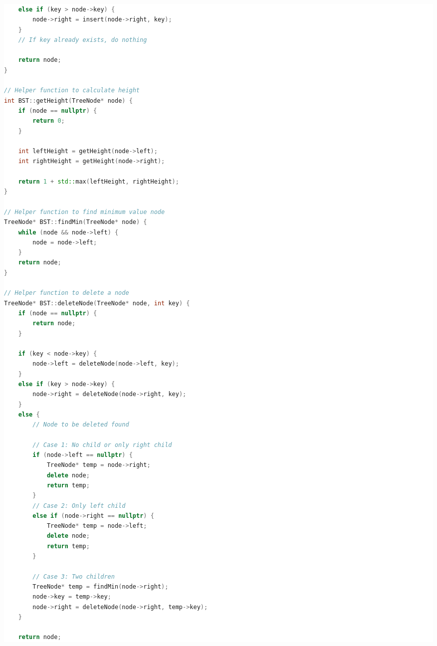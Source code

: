 ```cpp
    else if (key > node->key) {
        node->right = insert(node->right, key);
    }
    // If key already exists, do nothing

    return node;
}

// Helper function to calculate height
int BST::getHeight(TreeNode* node) {
    if (node == nullptr) {
        return 0;
    }

    int leftHeight = getHeight(node->left);
    int rightHeight = getHeight(node->right);

    return 1 + std::max(leftHeight, rightHeight);
}

// Helper function to find minimum value node
TreeNode* BST::findMin(TreeNode* node) {
    while (node && node->left) {
        node = node->left;
    }
    return node;
}

// Helper function to delete a node
TreeNode* BST::deleteNode(TreeNode* node, int key) {
    if (node == nullptr) {
        return node;
    }

    if (key < node->key) {
        node->left = deleteNode(node->left, key);
    }
    else if (key > node->key) {
        node->right = deleteNode(node->right, key);
    }
    else {
        // Node to be deleted found

        // Case 1: No child or only right child
        if (node->left == nullptr) {
            TreeNode* temp = node->right;
            delete node;
            return temp;
        }
        // Case 2: Only left child
        else if (node->right == nullptr) {
            TreeNode* temp = node->left;
            delete node;
            return temp;
        }

        // Case 3: Two children
        TreeNode* temp = findMin(node->right);
        node->key = temp->key;
        node->right = deleteNode(node->right, temp->key);
    }

    return node;
```